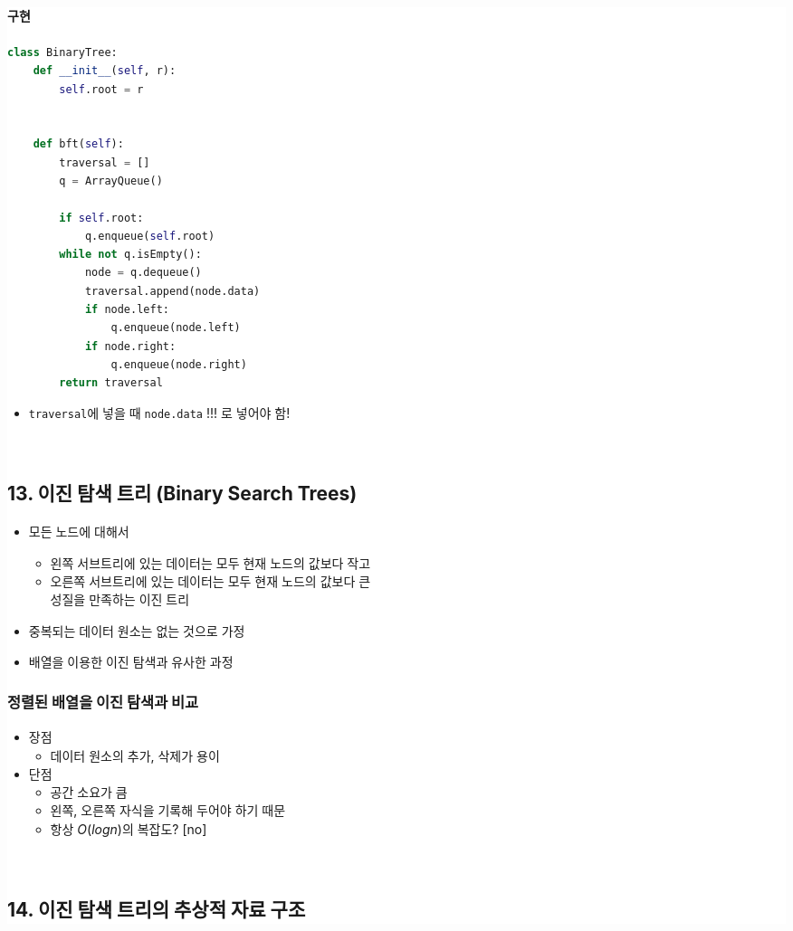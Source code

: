 

#### 구현

```python
class BinaryTree:
    def __init__(self, r):
        self.root = r


    def bft(self):
        traversal = []
        q = ArrayQueue()
        
        if self.root:
            q.enqueue(self.root)
        while not q.isEmpty():
            node = q.dequeue()
            traversal.append(node.data)
            if node.left:
                q.enqueue(node.left)
            if node.right:
                q.enqueue(node.right)
        return traversal
```

- `traversal`에 넣을 때 `node.data` !!! 로 넣어야 함!

<br>

## 13. 이진 탐색 트리 (Binary Search Trees)

- 모든 노드에 대해서
    - 왼쪽 서브트리에 있는 데이터는 모두 현재 노드의 값보다 작고
    - 오른쪽 서브트리에 있는 데이터는 모두 현재 노드의 값보다 큰    
    성질을 만족하는 이진 트리

- 중복되는 데이터 원소는 없는 것으로 가정

- 배열을 이용한 이진 탐색과 유사한 과정



### 정렬된 배열을 이진 탐색과 비교

- 장점
    - 데이터 원소의 추가, 삭제가 용이
- 단점
    - 공간 소요가 큼
    - 왼쪽, 오른쪽 자식을 기록해 두어야 하기 때문
    - 항상 $O(logn)$의 복잡도? [no]

<br>

## 14. 이진 탐색 트리의 추상적 자료 구조
